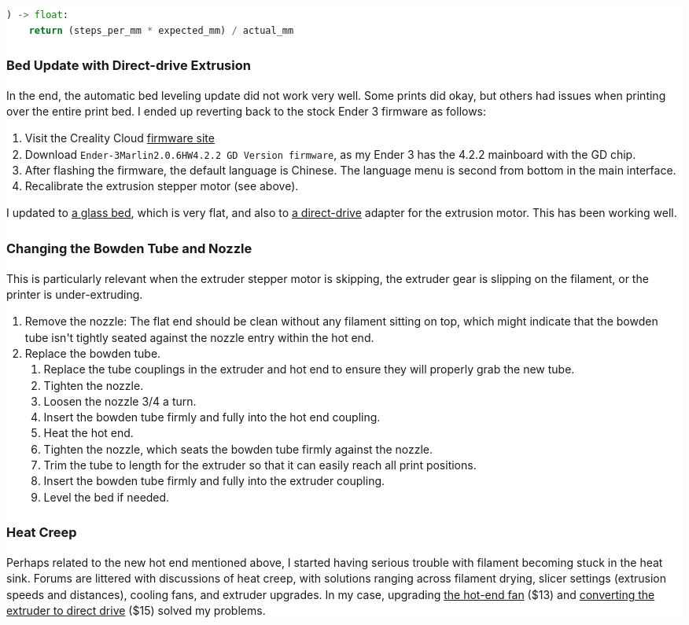    ```python
   ) -> float: 
       return (steps_per_mm * expected_mm) / actual_mm
   ```
   
### Bed Update with Direct-drive Extrusion 
In the end, the automatic bed leveling update did not work very well. Some prints did okay, but others had issues when 
printing over the entire print bed. I ended up reverting back to the stock Ender 3 firmware as follows:

1. Visit the Creality Cloud [firmware site](https://www.crealitycloud.com/downloads/firmware/ender-series/ender-3)
2. Download `Ender-3Marlin2.0.6HW4.2.2 GD Version firmware`, as my Ender 3 has the 4.2.2 mainboard with the GD chip.
3. After flashing the firmware, the default language is Chinese. The language menu is second from bottom in the main
   interface.
4. Recalibrate the extrusion stepper motor (see above).

I updated to [a glass bed](https://www.amazon.com/Creality-Ender-Glass-Upgraded-235x235x4mm/dp/B07RD6D2ZQ/), which is
very flat, and also to [a direct-drive](https://www.amazon.com/dp/B09KG8MMQ2) adapter for the extrusion motor. This
has been working well.

### Changing the Bowden Tube and Nozzle

This is particularly relevant when the extruder stepper motor is skipping, the extruder gear is slipping on the 
filament, or the printer is under-extruding.
1. Remove the nozzle:  The flat end should be clean without any filament sitting on top, which might indicate that the 
   bowden tube isn't tightly seated against the nozzle entry within the hot end.
2. Replace the bowden tube.
   1. Replace the tube couplings in the extruder and hot end to ensure they will properly grab the new tube. 
   2. Tighten the nozzle.
   3. Loosen the nozzle 3/4 a turn.
   4. Insert the bowden tube firmly and fully into the hot end coupling.
   5. Heat the hot end.
   6. Tighten the nozzle, which seats the bowden tube firmly against the nozzle.
   7. Trim the tube to length for the extruder so that it can easily reach all print positions.
   8. Insert the bowden tube firmly and fully into the extruder coupling.
   9. Level the bed if needed.

### Heat Creep

Perhaps related to the new hot end mentioned above, I started having serious trouble with filament becoming stuck in 
the heat sink. Forums are littered with discussions of heat creep, with solutions ranging across filament drying, slicer 
settings (extrusion speeds and distances), cooling fans, and extruder upgrades. In my case, upgrading [the hot-end fan](https://www.amazon.com/dp/B0B1V52WGP?ref=ppx_yo2ov_dt_b_fed_asin_title&th=1) (\$13)
and [converting the extruder to direct drive](https://www.amazon.com/UniTak3D-Upgrade-Conversion-Compatible-Extruder/dp/B09KG8MMQ2/ref=sr_1_1_sspa) (\$15)
solved my problems.
